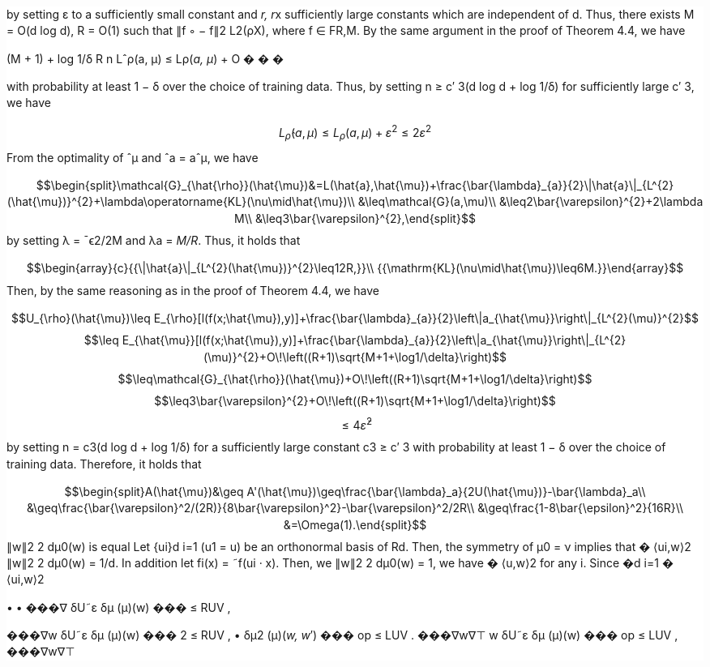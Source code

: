 by setting ε to a sufficiently small constant and *r, r*x sufficiently large constants which are independent of d. Thus, there exists M = O(d log d), R = O(1) such that ∥f ◦ − f∥2
L2(ρX), where f ∈ FR,M. By the same argument in the proof of Theorem 4.4, we have

(M + 1) + log 1/δ R n Lˆρ(a, µ) ≤ Lρ(*a, µ*) + O � � �

with probability at least 1 − δ over the choice of training data. Thus, by setting n ≥ c′
                                                                                          3(d log d + log 1/δ) for sufficiently
large c′
       3, we have

$$L_{\hat{\rho}}(a,\mu)\leq L_{\rho}(a,\mu)+\varepsilon^{2}\leq2\varepsilon^{2}$$
From the optimality of ˆµ and ˆa = aˆµ, we have

$$\begin{split}\mathcal{G}_{\hat{\rho}}(\hat{\mu})&=L(\hat{a},\hat{\mu})+\frac{\bar{\lambda}_{a}}{2}\|\hat{a}\|_{L^{2}(\hat{\mu})}^{2}+\lambda\operatorname{KL}(\nu\mid\hat{\mu})\\ &\leq\mathcal{G}(a,\mu)\\ &\leq2\bar{\varepsilon}^{2}+2\lambda M\\ &\leq3\bar{\varepsilon}^{2},\end{split}$$
by setting λ = ¯ϵ2/2M and λa = *M/R*. Thus, it holds that

$$\begin{array}{c}{{\|\hat{a}\|_{L^{2}(\hat{\mu})}^{2}\leq12R,}}\\ {{\mathrm{KL}(\nu\mid\hat{\mu})\leq6M.}}\end{array}$$
Then, by the same reasoning as in the proof of Theorem 4.4, we have

$$U_{\rho}(\hat{\mu})\leq E_{\rho}[l(f(x;\hat{\mu}),y)]+\frac{\bar{\lambda}_{a}}{2}\left\|a_{\hat{\mu}}\right\|_{L^{2}(\mu)}^{2}$$ $$\leq E_{\hat{\mu}}[l(f(x;\hat{\mu}),y)]+\frac{\bar{\lambda}_{a}}{2}\left\|a_{\hat{\mu}}\right\|_{L^{2}(\mu)}^{2}+O\!\left((R+1)\sqrt{M+1+\log1/\delta}\right)$$ $$\leq\mathcal{G}_{\hat{\rho}}(\hat{\mu})+O\!\left((R+1)\sqrt{M+1+\log1/\delta}\right)$$ $$\leq3\bar{\varepsilon}^{2}+O\!\left((R+1)\sqrt{M+1+\log1/\delta}\right)$$ $$\leq4\bar{\varepsilon}^{2}$$
by setting n = c3(d log d + log 1/δ) for a sufficiently large constant c3 ≥ c′
3 with probability at least 1 − δ over the choice of training data. Therefore, it holds that

$$\begin{split}A(\hat{\mu})&\geq A'(\hat{\mu})\geq\frac{\bar{\lambda}_a}{2U(\hat{\mu})}-\bar{\lambda}_a\\ &\geq\frac{\bar{\varepsilon}^2/(2R)}{8\bar{\varepsilon}^2}-\bar{\varepsilon}^2/2R\\ &\geq\frac{1-8\bar{\epsilon}^2}{16R}\\ &=\Omega(1).\end{split}$$
∥w∥2
2 dµ0(w) is equal Let {ui}d i=1 (u1 = u) be an orthonormal basis of Rd. Then, the symmetry of µ0 = ν implies that
� ⟨ui,w⟩2
∥w∥2
2 dµ0(w) = 1/d. In addition let fi(x) = ˜f(ui · x). Then, we
∥w∥2
2 dµ0(w) = 1, we have
� ⟨u,w⟩2
for any i. Since �d i=1
� ⟨ui,w⟩2

•
•
���∇ δU˜ε
δµ (µ)(w)
��� ≤ RUV ,

���∇w
δU˜ε
δµ (µ)(w)
���
2 ≤ RUV ,
•
δµ2 (µ)(*w, w*′)
���
op ≤ LUV .
���∇w∇⊤
w
δU˜ε
δµ (µ)(w)
���
op ≤ LUV ,
���∇w∇⊤